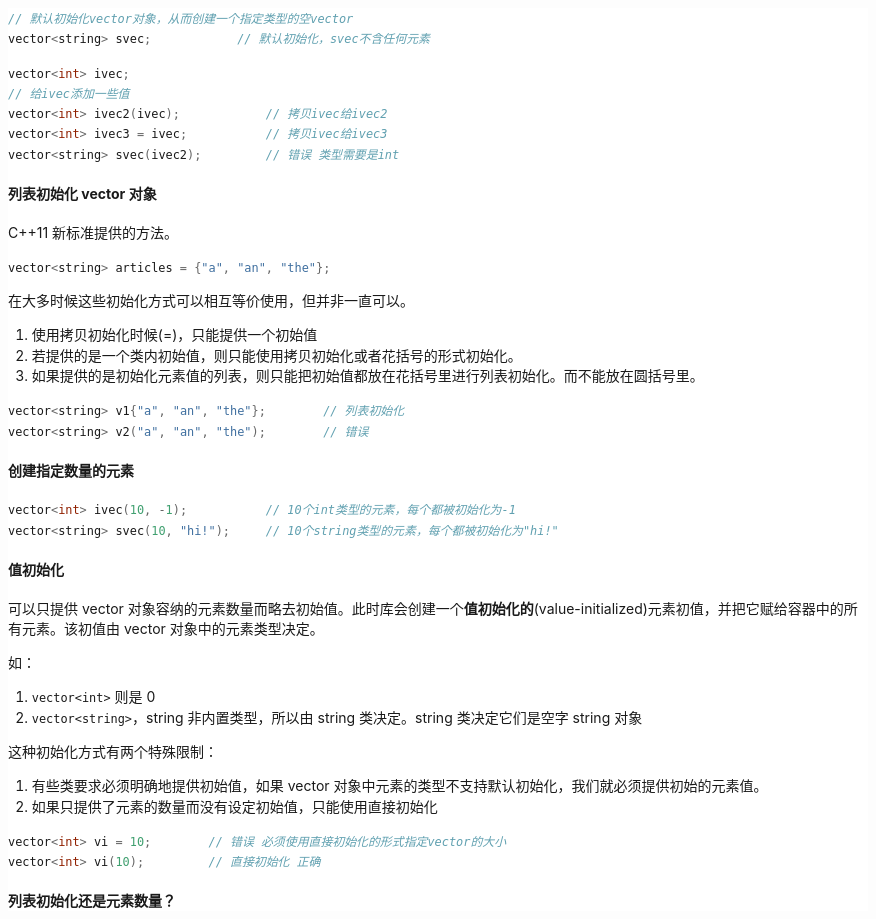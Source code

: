 ``` cpp
// 默认初始化vector对象，从而创建一个指定类型的空vector
vector<string> svec;			// 默认初始化，svec不含任何元素
```

``` cpp
vector<int> ivec;
// 给ivec添加一些值
vector<int> ivec2(ivec);			// 拷贝ivec给ivec2
vector<int> ivec3 = ivec;			// 拷贝ivec给ivec3
vector<string> svec(ivec2);			// 错误 类型需要是int
```

#### 列表初始化 vector 对象

C++11 新标准提供的方法。

``` cpp
vector<string> articles = {"a", "an", "the"};
```

在大多时候这些初始化方式可以相互等价使用，但并非一直可以。

1. 使用拷贝初始化时候(=)，只能提供一个初始值
2. 若提供的是一个类内初始值，则只能使用拷贝初始化或者花括号的形式初始化。
3. 如果提供的是初始化元素值的列表，则只能把初始值都放在花括号里进行列表初始化。而不能放在圆括号里。

``` cpp
vector<string> v1{"a", "an", "the"};		// 列表初始化
vector<string> v2("a", "an", "the");		// 错误
```

#### 创建指定数量的元素

``` cpp
vector<int> ivec(10, -1);			// 10个int类型的元素，每个都被初始化为-1
vector<string> svec(10, "hi!");		// 10个string类型的元素，每个都被初始化为"hi!"
```

#### 值初始化

可以只提供 vector 对象容纳的元素数量而略去初始值。此时库会创建一个**值初始化的**(value-initialized)元素初值，并把它赋给容器中的所有元素。该初值由 vector 对象中的元素类型决定。

如：

1. `vector<int>` 则是 0
2. `vector<string>`，string 非内置类型，所以由 string 类决定。string 类决定它们是空字 string 对象

这种初始化方式有两个特殊限制：

1. 有些类要求必须明确地提供初始值，如果 vector 对象中元素的类型不支持默认初始化，我们就必须提供初始的元素值。
2. 如果只提供了元素的数量而没有设定初始值，只能使用直接初始化

``` cpp
vector<int> vi = 10;		// 错误 必须使用直接初始化的形式指定vector的大小
vector<int> vi(10);			// 直接初始化 正确
```

#### 列表初始化还是元素数量？
